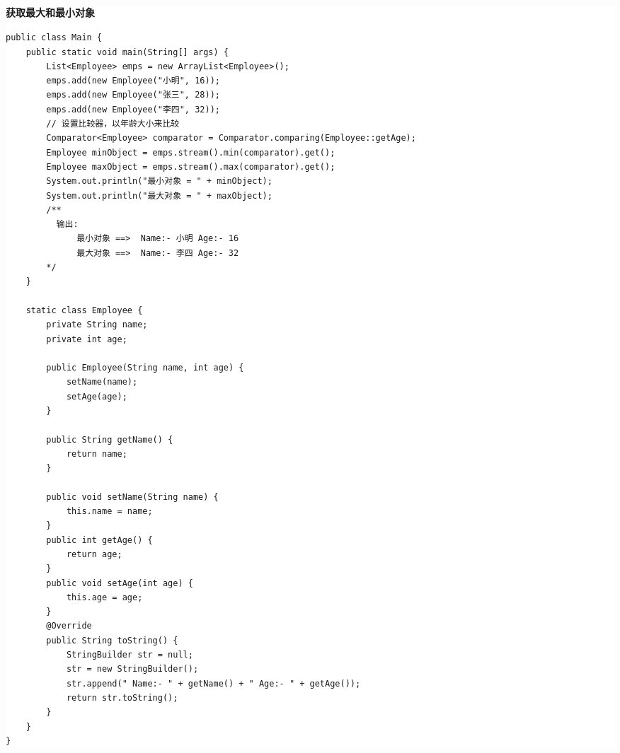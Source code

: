 **获取最大和最小对象**
```
public class Main {
    public static void main(String[] args) {
        List<Employee> emps = new ArrayList<Employee>();
        emps.add(new Employee("小明", 16));
        emps.add(new Employee("张三", 28));
        emps.add(new Employee("李四", 32));
        // 设置比较器，以年龄大小来比较
        Comparator<Employee> comparator = Comparator.comparing(Employee::getAge);
        Employee minObject = emps.stream().min(comparator).get();
        Employee maxObject = emps.stream().max(comparator).get();
        System.out.println("最小对象 = " + minObject);
        System.out.println("最大对象 = " + maxObject);
        /**
          输出:
              最小对象 ==>  Name:- 小明 Age:- 16
              最大对象 ==>  Name:- 李四 Age:- 32
        */ 
    }

    static class Employee {
        private String name;
        private int age;

        public Employee(String name, int age) {
            setName(name);
            setAge(age);
        }

        public String getName() {
            return name;
        }

        public void setName(String name) {
            this.name = name;
        }
        public int getAge() {
            return age;
        }
        public void setAge(int age) {
            this.age = age;
        }
        @Override
        public String toString() {
            StringBuilder str = null;
            str = new StringBuilder();
            str.append(" Name:- " + getName() + " Age:- " + getAge());
            return str.toString();
        }
    }
}
```
